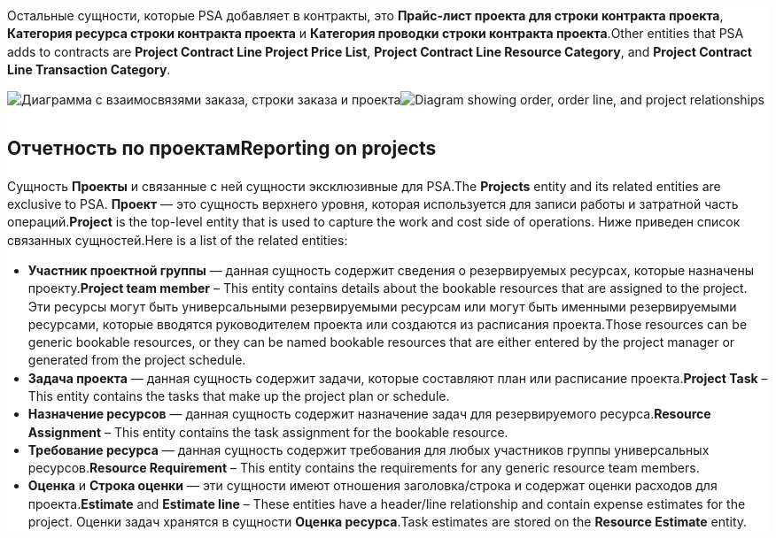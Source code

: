 <span data-ttu-id="17c5a-149">Остальные сущности, которые PSA добавляет в контракты, это **Прайс-лист проекта для строки контракта проекта**, **Категория ресурса строки контракта проекта** и **Категория проводки строки контракта проекта**.</span><span class="sxs-lookup"><span data-stu-id="17c5a-149">Other entities that PSA adds to contracts are **Project Contract Line Project Price List**, **Project Contract Line Resource Category**, and **Project Contract Line Transaction Category**.</span></span>

<span data-ttu-id="17c5a-150">![Диаграмма с взаимосвязями заказа, строки заказа и проекта](media/PS-Reporting-image3.png "Диаграмма с взаимосвязями заказа, строки заказа и проекта")</span><span class="sxs-lookup"><span data-stu-id="17c5a-150">![Diagram showing order, order line, and project relationships](media/PS-Reporting-image3.png "Diagram showing order, order line, and project relationships")</span></span>

## <a name="reporting-on-projects"></a><span data-ttu-id="17c5a-151">Отчетность по проектам</span><span class="sxs-lookup"><span data-stu-id="17c5a-151">Reporting on projects</span></span>

<span data-ttu-id="17c5a-152">Сущность **Проекты** и связанные с ней сущности эксклюзивные для PSA.</span><span class="sxs-lookup"><span data-stu-id="17c5a-152">The **Projects** entity and its related entities are exclusive to PSA.</span></span> <span data-ttu-id="17c5a-153">**Проект** — это сущность верхнего уровня, которая используется для записи работы и затратной часть операций.</span><span class="sxs-lookup"><span data-stu-id="17c5a-153">**Project** is the top-level entity that is used to capture the work and cost side of operations.</span></span> <span data-ttu-id="17c5a-154">Ниже приведен список связанных сущностей.</span><span class="sxs-lookup"><span data-stu-id="17c5a-154">Here is a list of the related entities:</span></span>

- <span data-ttu-id="17c5a-155">**Участник проектной группы** — данная сущность содержит сведения о резервируемых ресурсах, которые назначены проекту.</span><span class="sxs-lookup"><span data-stu-id="17c5a-155">**Project team member** – This entity contains details about the bookable resources that are assigned to the project.</span></span> <span data-ttu-id="17c5a-156">Эти ресурсы могут быть универсальными резервируемыми ресурсам или могут быть именными резервируемыми ресурсами, которые вводятся руководителем проекта или создаются из расписания проекта.</span><span class="sxs-lookup"><span data-stu-id="17c5a-156">Those resources can be generic bookable resources, or they can be named bookable resources that are either entered by the project manager or generated from the project schedule.</span></span>
- <span data-ttu-id="17c5a-157">**Задача проекта** — данная сущность содержит задачи, которые составляют план или расписание проекта.</span><span class="sxs-lookup"><span data-stu-id="17c5a-157">**Project Task** – This entity contains the tasks that make up the project plan or schedule.</span></span>
- <span data-ttu-id="17c5a-158">**Назначение ресурсов** — данная сущность содержит назначение задач для резервируемого ресурса.</span><span class="sxs-lookup"><span data-stu-id="17c5a-158">**Resource Assignment** – This entity contains the task assignment for the bookable resource.</span></span>
- <span data-ttu-id="17c5a-159">**Требование ресурса** — данная сущность содержит требования для любых участников группы универсальных ресурсов.</span><span class="sxs-lookup"><span data-stu-id="17c5a-159">**Resource Requirement** – This entity contains the requirements for any generic resource team members.</span></span>
- <span data-ttu-id="17c5a-160">**Оценка** и **Строка оценки** — эти сущности имеют отношения заголовка/строка и содержат оценки расходов для проекта.</span><span class="sxs-lookup"><span data-stu-id="17c5a-160">**Estimate** and **Estimate line** – These entities have a header/line relationship and contain expense estimates for the project.</span></span> <span data-ttu-id="17c5a-161">Оценки задач хранятся в сущности **Оценка ресурса**.</span><span class="sxs-lookup"><span data-stu-id="17c5a-161">Task estimates are stored on the **Resource Estimate** entity.</span></span>
